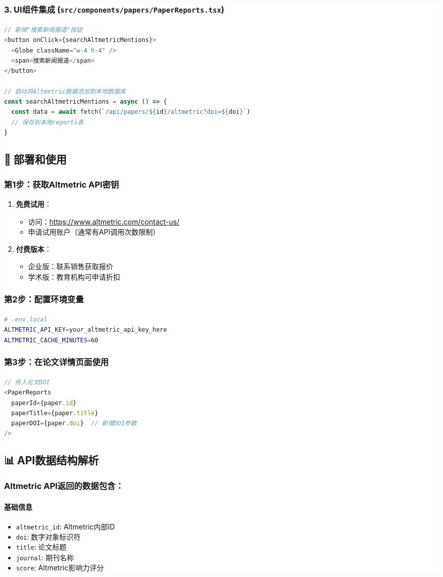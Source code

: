 ### 3. **UI组件集成** (`src/components/papers/PaperReports.tsx`)
```typescript
// 新增"搜索新闻报道"按钮
<button onClick={searchAltmetricMentions}>
  <Globe className="w-4 h-4" />
  <span>搜索新闻报道</span>
</button>

// 自动将Altmetric数据添加到本地数据库
const searchAltmetricMentions = async () => {
  const data = await fetch(`/api/papers/${id}/altmetric?doi=${doi}`)
  // 保存到本地reports表
}
```

## 🚀 部署和使用

### 第1步：获取Altmetric API密钥
1. **免费试用**：
   - 访问：https://www.altmetric.com/contact-us/
   - 申请试用账户（通常有API调用次数限制）
   
2. **付费版本**：
   - 企业版：联系销售获取报价
   - 学术版：教育机构可申请折扣

### 第2步：配置环境变量
```bash
# .env.local
ALTMETRIC_API_KEY=your_altmetric_api_key_here
ALTMETRIC_CACHE_MINUTES=60
```

### 第3步：在论文详情页面使用
```typescript
// 传入论文DOI
<PaperReports 
  paperId={paper.id}
  paperTitle={paper.title}
  paperDOI={paper.doi}  // 新增DOI参数
/>
```

## 📊 API数据结构解析

### Altmetric API返回的数据包含：

#### 基础信息
- `altmetric_id`: Altmetric内部ID  
- `doi`: 数字对象标识符
- `title`: 论文标题
- `journal`: 期刊名称
- `score`: Altmetric影响力评分
